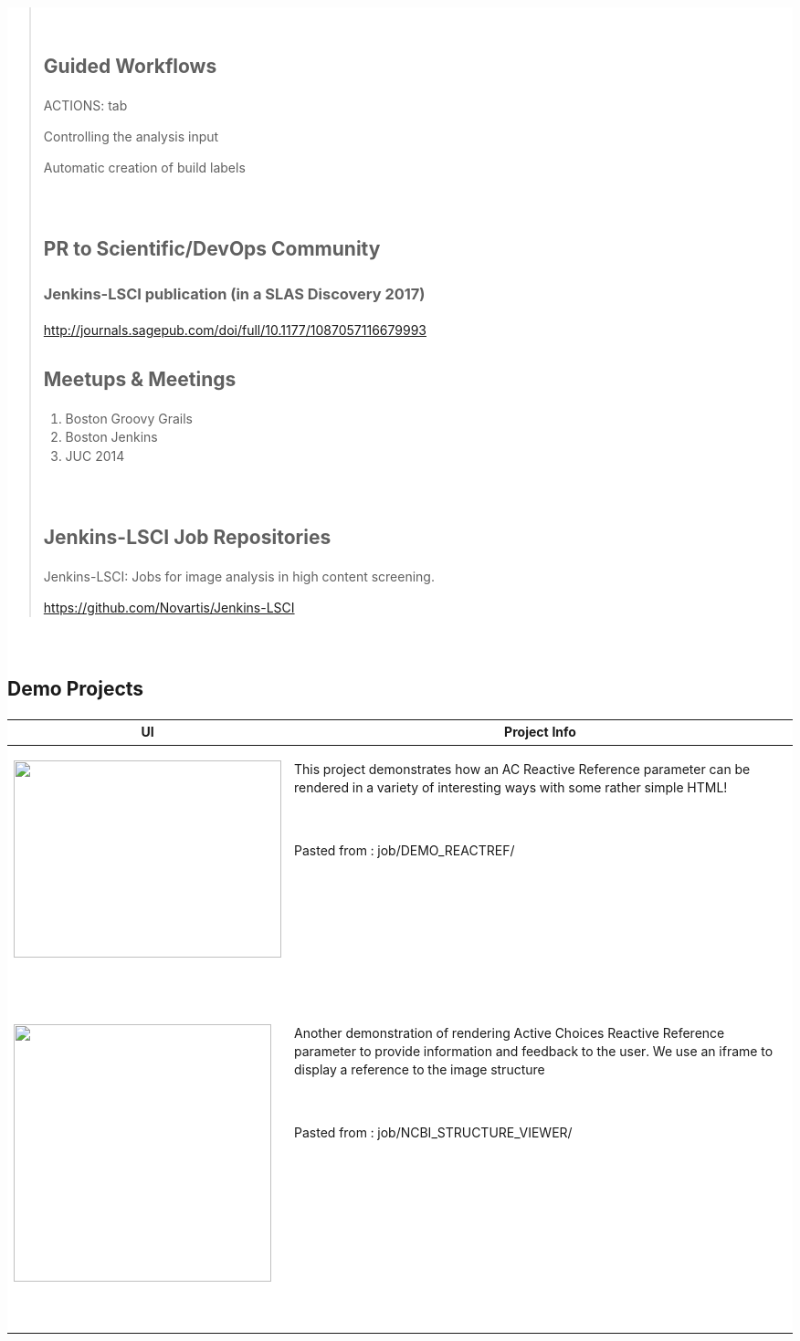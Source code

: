 >  
>
> ## Guided Workflows
>
> ACTIONS: tab
>
> Controlling the analysis input
>
> Automatic creation of build labels
>
>  
>
> ## PR to Scientific/DevOps Community
>
> ### Jenkins-LSCI publication (in a SLAS Discovery 2017)
> <http://journals.sagepub.com/doi/full/10.1177/1087057116679993>
>
> ## Meetups & Meetings
>
> 1. Boston Groovy Grails
> 2. Boston Jenkins
> 3. JUC 2014
>
>  
>
>## Jenkins-LSCI Job Repositories
>
> Jenkins-LSCI: Jobs for image analysis in high content screening.
>
> <https://github.com/Novartis/Jenkins-LSCI>

 

## Demo Projects

<table>
<thead>
<tr class="header">
<th><strong>UI</strong></th>
<th><strong>Project Info</strong></th>
</tr>
</thead>
<tbody>
<tr class="odd">
<td><p><img src="media/image1.png" width="293" height="216" /></p>
<p> </p></td>
<td><p>This project demonstrates how an AC Reactive Reference parameter can be rendered in a variety of interesting ways with some rather simple HTML!</p>
<p> </p>
<p>Pasted from : job/DEMO_REACTREF/</p>
<p> </p></td>
</tr>
<tr class="even">
<td><p><img src="media/image2.png" width="282" height="282" /></p>
<p> </p></td>
<td><p>Another demonstration of rendering Active Choices Reactive Reference parameter to provide information and feedback to the user. We use an iframe to display a reference to the image structure</p>
<p> </p>
<p>Pasted from : job/NCBI_STRUCTURE_VIEWER/</p>
<p> </p></td>
</tr>
<tr class="odd">
